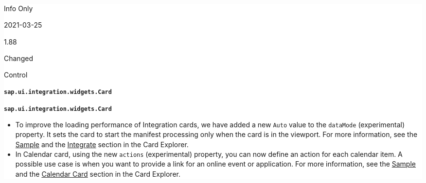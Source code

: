 

</td>
<td valign="top">

Info Only 



</td>
<td valign="top">

2021-03-25



</td>
</tr>
<tr>
<td valign="top">

1.88 



</td>
<td valign="top">

Changed 



</td>
<td valign="top">

Control 



</td>
<td valign="top">

**`sap.ui.integration.widgets.Card`** 



</td>
<td valign="top">

**`sap.ui.integration.widgets.Card`**

-   To improve the loading performance of Integration cards, we have added a new `Auto` value to the `dataMode` \(experimental\) property. It sets the card to start the manifest processing only when the card is in the viewport. For more information, see the [Sample](https://sdk.openui5.org/entity/sap.ui.integration.widgets.Card/sample/sap.ui.integration.sample.LazyLoading) and the [Integrate](https://sdk.openui5.org/test-resources/sap/ui/integration/demokit/cardExplorer/webapp/index.html#/integrate/api) section in the Card Explorer.
-   In Calendar card, using the new `actions` \(experimental\) property, you can now define an action for each calendar item. A possible use case is when you want to provide a link for an online event or application. For more information, see the [Sample](https://sdk.openui5.org/test-resources/sap/ui/integration/demokit/cardExplorer/webapp/index.html#/explore/calendar/calendar) and the [Calendar Card](https://sdk.openui5.org/test-resources/sap/ui/integration/demokit/cardExplorer/webapp/index.html#/learn/types/calendar) section in the Card Explorer.
